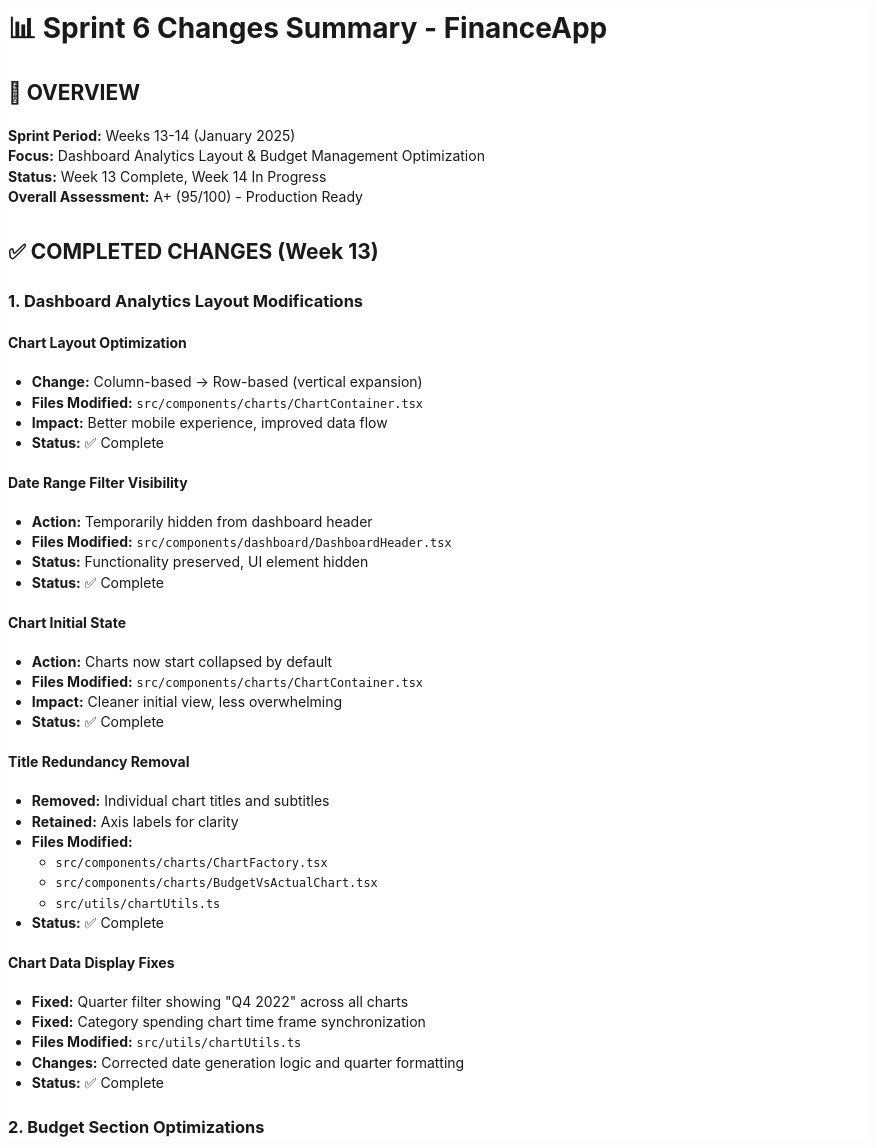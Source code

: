 # 📊 Sprint 6 Changes Summary - FinanceApp

## 🎯 **OVERVIEW**

**Sprint Period:** Weeks 13-14 (January 2025)  
**Focus:** Dashboard Analytics Layout & Budget Management Optimization  
**Status:** Week 13 Complete, Week 14 In Progress  
**Overall Assessment:** A+ (95/100) - Production Ready  

## ✅ **COMPLETED CHANGES (Week 13)**

### **1. Dashboard Analytics Layout Modifications**

#### **Chart Layout Optimization**
- **Change:** Column-based → Row-based (vertical expansion)
- **Files Modified:** `src/components/charts/ChartContainer.tsx`
- **Impact:** Better mobile experience, improved data flow
- **Status:** ✅ Complete

#### **Date Range Filter Visibility**
- **Action:** Temporarily hidden from dashboard header
- **Files Modified:** `src/components/dashboard/DashboardHeader.tsx`
- **Status:** Functionality preserved, UI element hidden
- **Status:** ✅ Complete

#### **Chart Initial State**
- **Action:** Charts now start collapsed by default
- **Files Modified:** `src/components/charts/ChartContainer.tsx`
- **Impact:** Cleaner initial view, less overwhelming
- **Status:** ✅ Complete

#### **Title Redundancy Removal**
- **Removed:** Individual chart titles and subtitles
- **Retained:** Axis labels for clarity
- **Files Modified:**
  - `src/components/charts/ChartFactory.tsx`
  - `src/components/charts/BudgetVsActualChart.tsx`
  - `src/utils/chartUtils.ts`
- **Status:** ✅ Complete

#### **Chart Data Display Fixes**
- **Fixed:** Quarter filter showing "Q4 2022" across all charts
- **Fixed:** Category spending chart time frame synchronization
- **Files Modified:** `src/utils/chartUtils.ts`
- **Changes:** Corrected date generation logic and quarter formatting
- **Status:** ✅ Complete

### **2. Budget Section Optimizations**
